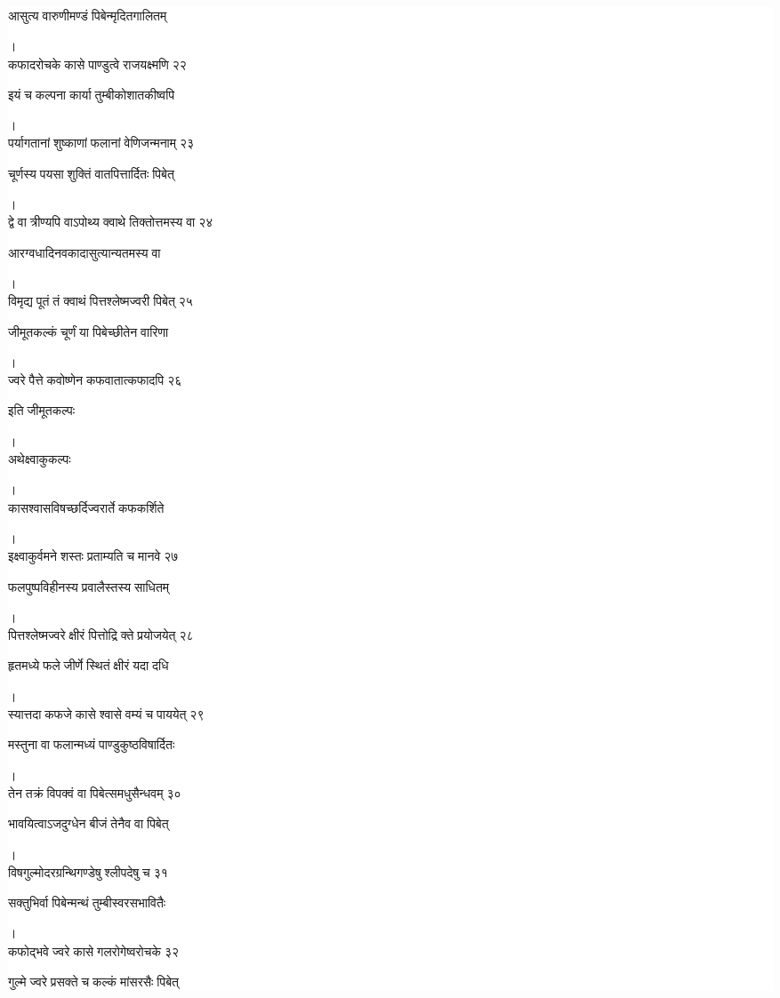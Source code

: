 आसुत्य वारुणीमण्डं पिबेन्मृदितगालितम् 

।  
कफादरोचके कासे पाण्डुत्वे राजयक्ष्मणि २२

इयं च कल्पना कार्या तुम्बीकोशातकीष्वपि 

।  
पर्यागतानां शुष्काणां फलानां वेणिजन्मनाम् २३

चूर्णस्य पयसा शुक्तिं वातपित्तार्दितः पिबेत् 

।  
द्वे वा त्रीण्यपि वाऽपोथ्य क्वाथे तिक्तोत्तमस्य वा २४

आरग्वधादिनवकादासुत्यान्यतमस्य वा 

।  
विमृद्य पूतं तं क्वाथं पित्तश्लेष्मज्वरी पिबेत् २५

जीमूतकल्कं चूर्णं या पिबेच्छीतेन वारिणा 

।  
ज्वरे पैत्ते कवोष्णेन कफवातात्कफादपि २६

इति जीमूतकल्पः 

।  
अथेक्ष्वाकुकल्पः 

।  
कासश्वासविषच्छर्दिज्वरार्ते कफकर्शिते 

।  
इक्ष्वाकुर्वमने शस्तः प्रताम्यति च मानवे २७

फलपुष्पविहीनस्य प्रवालैस्तस्य साधितम् 

।  
पित्तश्लेष्मज्वरे क्षीरं पित्तोद्रि क्ते प्रयोजयेत् २८

हृतमध्ये फले जीर्णे स्थितं क्षीरं यदा दधि 

।  
स्यात्तदा कफजे कासे श्वासे वम्यं च पाययेत् २९

मस्तुना वा फलान्मध्यं पाण्डुकुष्ठविषार्दितः 

।  
तेन तक्रं विपक्वं वा पिबेत्समधुसैन्धवम् ३०

भावयित्वाऽजदुग्धेन बीजं तेनैव वा पिबेत् 

।  
विषगुल्मोदरग्रन्थिगण्डेषु श्लीपदेषु च ३१

सक्तुभिर्वा पिबेन्मन्थं तुम्बीस्वरसभावितैः 

।  
कफोद्भवे ज्वरे कासे गलरोगेष्वरोचके ३२

गुल्मे ज्वरे प्रसक्ते च कल्कं मांसरसैः पिबेत् 
